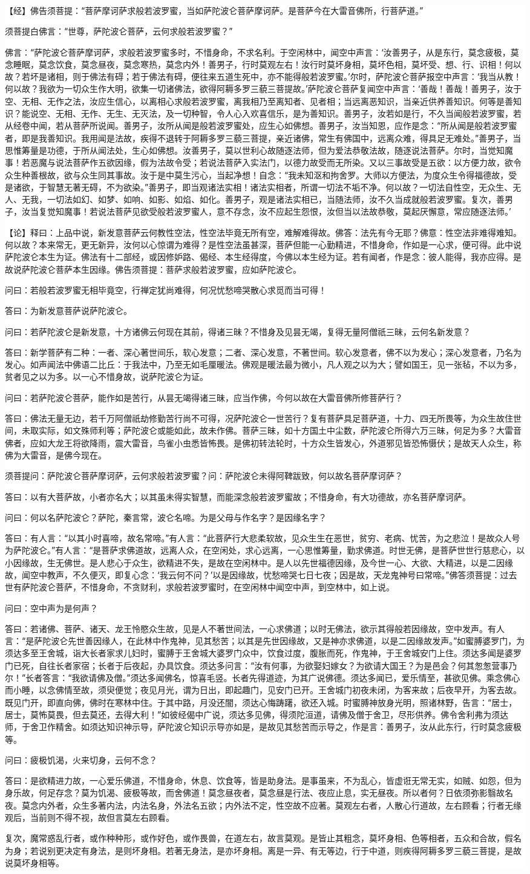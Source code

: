 【经】佛告须菩提：“菩萨摩诃萨求般若波罗蜜，当如萨陀波仑菩萨摩诃萨。是菩萨今在大雷音佛所，行菩萨道。”

须菩提白佛言：“世尊，萨陀波仑菩萨，云何求般若波罗蜜？”

佛言：“萨陀波仑菩萨摩诃萨，求般若波罗蜜多时，不惜身命，不求名利。于空闲林中，闻空中声言：‘汝善男子，从是东行，莫念疲极，莫念睡眠，莫念饮食，莫念昼夜，莫念寒热，莫念内外！善男子，行时莫观左右！汝行时莫坏身相，莫坏色相，莫坏受、想、行、识相！何以故？若坏是诸相，则于佛法有碍；若于佛法有碍，便往来五道生死中，亦不能得般若波罗蜜。’尔时，萨陀波仑菩萨报空中声言：‘我当从教！何以故？我欲为一切众生作大明，欲集一切诸佛法，欲得阿耨多罗三藐三菩提故。’萨陀波仑菩萨复闻空中声言：‘善哉！善哉！善男子，汝于空、无相、无作之法，汝应生信心，以离相心求般若波罗蜜，离我相乃至离知者、见者相；当远离恶知识，当亲近供养善知识。何等是善知识？能说空、无相、无作、无生、无灭法，及一切种智，令人心入欢喜信乐，是为善知识。善男子，汝若如是行，不久当闻般若波罗蜜，若从经卷中闻，若从菩萨所说闻。善男子，汝所从闻是般若波罗蜜处，应生心如佛想。善男子，汝当知恩，应作是念：“所从闻是般若波罗蜜者，即是我善知识。我用闻是法故，疾得不退转于阿耨多罗三藐三菩提，亲近诸佛，常生有佛国中，远离众难，得具足无难处。”善男子，当思惟筹量是功德，于所从闻法处，生心如佛想。汝善男子，莫以世利心故随逐法师，但为爱法恭敬法故，随逐说法菩萨。尔时，当觉知魔事！若恶魔与说法菩萨作五欲因缘，假为法故令受；若说法菩萨入实法门，以德力故受而无所染。又以三事故受是五欲：以方便力故，欲令众生种善根故，欲与众生同其事故。汝于是中莫生污心，当起净想！自念：“我未知沤和拘舍罗。大师以方便法，为度众生令得福德故，受是诸欲，于智慧无著无碍，不为欲染。”善男子，即当观诸法实相！诸法实相者，所谓一切法不垢不净。何以故？一切法自性空，无众生、无人、无我，一切法如幻、如梦、如响、如影、如焰、如化。善男子，观是诸法实相已，当随法师，汝不久当成就般若波罗蜜。复次，善男子，汝当复觉知魔事！若说法菩萨见欲受般若波罗蜜人，意不存念，汝不应起生怨恨，汝但当以法故恭敬，莫起厌懈意，常应随逐法师。’

【论】释曰：上品中说，新发意菩萨云何教性空法，性空法毕竟无所有空，难解难得故。佛答：法先有今无耶？佛意：性空法非难得难知。何以故？本来常无，更无新异，汝何以心惊谓为难得？是性空法虽甚深，菩萨但能一心勤精进，不惜身命，作如是一心求，便可得。此中说萨陀波仑本生为证。佛法有十二部经，或因修妒路、偈经、本生经得度，今佛以本生经为证。若有闻者，作是念：彼人能得，我亦应得。是故说萨陀波仑菩萨本生因缘。佛告须菩提：菩萨求般若波罗蜜，应如萨陀波仑。

问曰：若般若波罗蜜无相毕竟空，行禅定犹尚难得，何况忧愁啼哭散心求觅而当可得！

答曰：为新发意菩萨说萨陀波仑。

问曰：若萨陀波仑是新发意，十方诸佛云何现在其前，得诸三昧？不惜身及见昙无竭，复得无量阿僧祇三昧，云何名新发意？

答曰：新学菩萨有二种：一者、深心著世间乐，软心发意；二者、深心发意，不著世间。软心发意者，佛不以为发心；深心发意者，乃名为发心。如声闻法中佛语二比丘：于我法中，乃至无如毛厘暖法。佛观是暖法最为微小，凡人观之以为大；譬如国王，见一张毡，不以为多，贫者见之以为多。以一心不惜身故，说萨陀波仑为证。

问曰：若萨陀波仑菩萨，能作如是苦行，从昙无竭得诸三昧，应当作佛，今何以故在大雷音佛所修菩萨行？

答曰：佛法无量无边，若千万阿僧祇劫修勤苦行尚不可得，况萨陀波仑一世苦行？复有菩萨具足菩萨道，十力、四无所畏等，为众生故住世间，未取实际，如文殊师利等；萨陀波仑或能如此，故未作佛。菩萨三昧，如十方国土中尘数，萨陀波仑所得六万三昧，何足为多？大雷音佛者，应如大龙王将欲降雨，震大雷音，鸟雀小虫悉皆怖畏。是佛初转法轮时，十方众生皆发心，外道邪见皆恐怖慑伏；是故天人众生，称佛为大雷音，是佛今现在。

须菩提问：萨陀波仑菩萨摩诃萨，云何求般若波罗蜜？问：萨陀波仑未得阿鞞跋致，何以故名菩萨摩诃萨？

答曰：以有大菩萨故，小者亦名大；以其虽未得实智慧，而能深念般若波罗蜜故；不惜身命，有大功德故，亦名菩萨摩诃萨。

问曰：何以名萨陀波仑？萨陀，秦言常，波仑名啼。为是父母与作名字？是因缘名字？

答曰：有人言：“以其小时喜啼，故名常啼。”有人言：“此菩萨行大悲柔软故，见众生生在恶世，贫穷、老病、忧苦，为之悲泣！是故众人号为萨陀波仑。”有人言：“是菩萨求佛道故，远离人众，在空闲处，求心远离，一心思惟筹量，勤求佛道。时世无佛，是菩萨世世行慈悲心，以小因缘故，生无佛世。是人悲心于众生，欲精进不失，是故在空闲林中。是人以先世福德因缘，及今世一心、大欲、大精进，以是二因缘故，闻空中教声，不久便灭，即复心念：‘我云何不问？’以是因缘故，忧愁啼哭七日七夜；因是故，天龙鬼神号曰常啼。”佛答须菩提：过去世有萨陀波仑菩萨，不惜身命，不贪财利，求般若波罗蜜时，在空闲林中闻空中声，到空林中，如上说。

问曰：空中声为是何声？

答曰：若诸佛、菩萨、诸天、龙王怜愍众生故，见是人不著世间法，一心求佛道；以时无佛法，欲示其得般若因缘故，空中发声。有人言：“是萨陀波仑先世善因缘人，在此林中作鬼神，见其愁苦；以其是先世因缘故，又是神亦求佛道，以是二因缘故发声。”如蜜膊婆罗门，为须达多至王舍城，诣大长者家求儿妇时，蜜膊于王舍城大婆罗门众中，饮食过度，腹胀而死，作鬼神，于王舍城安门上住。须达多闻是婆罗门已死，自往长者家宿；长者于后夜起，办具饮食。须达多问言：“汝有何事，为欲娶妇嫁女？为欲请大国王？为是邑会？何其怱怱营事乃尔！”长者答言：“我欲请佛及僧。”须达多闻佛名，惊喜毛竖。长者先得道迹，为其广说佛德。须达多闻已，爱乐情至，甚欲见佛。乘念佛心而小睡，以念佛情至故，须臾便觉；夜见月光，谓为日出，即起趣门，见安门已开。王舍城门初夜未闭，为客来故；后夜早开，为客去故。既见门开，即直向佛，佛时在寒林中住。于其中路，月没还闇，须达心悔踌躇，欲还入城。时蜜膊神放身光明，照诸林野，告言：“居士，居士，莫怖莫畏，但去莫还，去得大利！”如彼经偈中广说，须达多见佛，得须陀洹道，请佛及僧于舍卫，尽形供养。佛令舍利弗为须达师，于舍卫作精舍。如须达知识神示导，萨陀波仑知识示导亦如是，是故见其愁苦而示导之，作是言：善男子，汝从此东行，行时莫念疲极等。

问曰：疲极饥渴，火来切身，云何不念？

答曰：是欲精进力故，一心爱乐佛道，不惜身命，休息、饮食等，皆是助身法。是事虽来，不为乱心，皆虚诳无常无实，如贼、如怨，但为身乐故，何足存念？莫为饥渴、疲极等故，而舍佛道！莫念昼夜者，莫念昼是行法、夜应止息，实无昼夜。所以者何？日依须弥影翳故名夜。莫念内外者，众生多著内法，内法名身，外法名五欲；内外法不定，性空故不应著。莫观左右者，人散心行道故，左右顾看；行者无缘观后，当前则不得不视，故但言莫左右顾看。

复次，魔常惑乱行者，或作种种形，或作好色，或作畏兽，在道左右，故言莫观。是皆止其粗念，莫坏身相、色等相者，五众和合故，假名为身；若说别更决定有身法，是则坏身相。若著无身法，是亦坏身相。离是一异、有无等边，行于中道，则疾得阿耨多罗三藐三菩提，是故说莫坏身相等。
